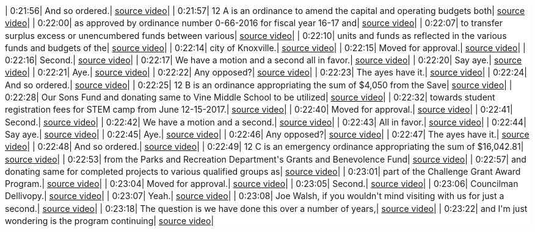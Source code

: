 | 0:21:56| And so ordered.| [source video](https://archive.org/details/CityCouncil170606?start=1316)|
| 0:21:57| 12 A is an ordinance to amend the capital and operating budgets both| [source video](https://archive.org/details/CityCouncil170606?start=1317)|
| 0:22:00| as approved by ordinance number 0-66-2016 for fiscal year 16-17 and| [source video](https://archive.org/details/CityCouncil170606?start=1320)|
| 0:22:07| to transfer surplus excess or unencumbered funds between various| [source video](https://archive.org/details/CityCouncil170606?start=1327)|
| 0:22:10| units and funds as reflected in the various funds and budgets of the| [source video](https://archive.org/details/CityCouncil170606?start=1330)|
| 0:22:14| city of Knoxville.| [source video](https://archive.org/details/CityCouncil170606?start=1334)|
| 0:22:15| Moved for approval.| [source video](https://archive.org/details/CityCouncil170606?start=1335)|
| 0:22:16| Second.| [source video](https://archive.org/details/CityCouncil170606?start=1336)|
| 0:22:17| We have a motion and a second all in favor.| [source video](https://archive.org/details/CityCouncil170606?start=1337)|
| 0:22:20| Say aye.| [source video](https://archive.org/details/CityCouncil170606?start=1340)|
| 0:22:21| Aye.| [source video](https://archive.org/details/CityCouncil170606?start=1341)|
| 0:22:22| Any opposed?| [source video](https://archive.org/details/CityCouncil170606?start=1342)|
| 0:22:23| The ayes have it.| [source video](https://archive.org/details/CityCouncil170606?start=1343)|
| 0:22:24| And so ordered.| [source video](https://archive.org/details/CityCouncil170606?start=1344)|
| 0:22:25| 12 B is an ordinance appropriating the sum of $4,050 from the Save| [source video](https://archive.org/details/CityCouncil170606?start=1345)|
| 0:22:28| Our Sons Fund and donating same to Vine Middle School to be utilized| [source video](https://archive.org/details/CityCouncil170606?start=1348)|
| 0:22:32| towards student registration fees for STEM camp from June 12-15-2017.| [source video](https://archive.org/details/CityCouncil170606?start=1352)|
| 0:22:40| Moved for approval.| [source video](https://archive.org/details/CityCouncil170606?start=1360)|
| 0:22:41| Second.| [source video](https://archive.org/details/CityCouncil170606?start=1361)|
| 0:22:42| We have a motion and a second.| [source video](https://archive.org/details/CityCouncil170606?start=1362)|
| 0:22:43| All in favor.| [source video](https://archive.org/details/CityCouncil170606?start=1363)|
| 0:22:44| Say aye.| [source video](https://archive.org/details/CityCouncil170606?start=1364)|
| 0:22:45| Aye.| [source video](https://archive.org/details/CityCouncil170606?start=1365)|
| 0:22:46| Any opposed?| [source video](https://archive.org/details/CityCouncil170606?start=1366)|
| 0:22:47| The ayes have it.| [source video](https://archive.org/details/CityCouncil170606?start=1367)|
| 0:22:48| And so ordered.| [source video](https://archive.org/details/CityCouncil170606?start=1368)|
| 0:22:49| 12 C is an emergency ordinance appropriating the sum of $16,042.81| [source video](https://archive.org/details/CityCouncil170606?start=1369)|
| 0:22:53| from the Parks and Recreation Department's Grants and Benevolence Fund| [source video](https://archive.org/details/CityCouncil170606?start=1373)|
| 0:22:57| and donating same for completed projects to various qualified groups as| [source video](https://archive.org/details/CityCouncil170606?start=1377)|
| 0:23:01| part of the Challenge Grant Award Program.| [source video](https://archive.org/details/CityCouncil170606?start=1381)|
| 0:23:04| Moved for approval.| [source video](https://archive.org/details/CityCouncil170606?start=1384)|
| 0:23:05| Second.| [source video](https://archive.org/details/CityCouncil170606?start=1385)|
| 0:23:06| Councilman Dellivopy.| [source video](https://archive.org/details/CityCouncil170606?start=1386)|
| 0:23:07| Yeah.| [source video](https://archive.org/details/CityCouncil170606?start=1387)|
| 0:23:08| Joe Walsh, if you wouldn't mind visiting with us for just a second.| [source video](https://archive.org/details/CityCouncil170606?start=1388)|
| 0:23:18| The question is we have done this over a number of years,| [source video](https://archive.org/details/CityCouncil170606?start=1398)|
| 0:23:22| and I'm just wondering is the program continuing| [source video](https://archive.org/details/CityCouncil170606?start=1402)|